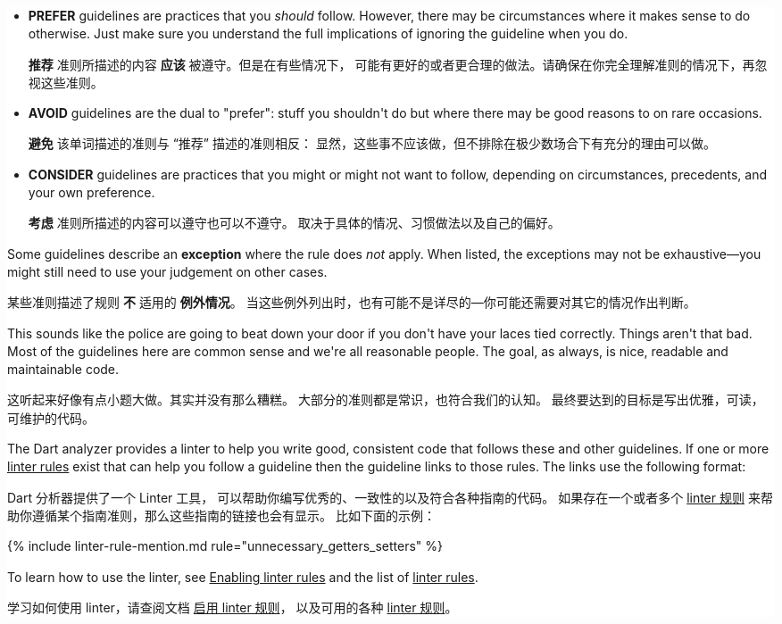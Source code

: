 * **PREFER** guidelines are practices that you *should* follow. However, there
  may be circumstances where it makes sense to do otherwise. Just make sure you
  understand the full implications of ignoring the guideline when you do.

  **推荐** 准则所描述的内容 **应该** 被遵守。但是在有些情况下，
  可能有更好的或者更合理的做法。请确保在你完全理解准则的情况下，再忽视这些准则。

* **AVOID** guidelines are the dual to "prefer": stuff you shouldn't do but
  where there may be good reasons to on rare occasions.

  **避免** 该单词描述的准则与 “推荐” 描述的准则相反：
  显然，这些事不应该做，但不排除在极少数场合下有充分的理由可以做。

* **CONSIDER** guidelines are practices that you might or might not want to
  follow, depending on circumstances, precedents, and your own preference.

  **考虑**  准则所描述的内容可以遵守也可以不遵守。
  取决于具体的情况、习惯做法以及自己的偏好。

Some guidelines describe an **exception** where the rule does *not* apply. When
listed, the exceptions may not be exhaustive—you might still need to use
your judgement on other cases.

某些准则描述了规则 **不** 适用的 **例外情况**。
当这些例外列出时，也有可能不是详尽的&mdash;你可能还需要对其它的情况作出判断。

This sounds like the police are going to beat down your door if you don't have
your laces tied correctly. Things aren't that bad. Most of the guidelines here
are common sense and we're all reasonable people. The goal, as always, is nice,
readable and maintainable code.

这听起来好像有点小题大做。其实并没有那么糟糕。
大部分的准则都是常识，也符合我们的认知。
最终要达到的目标是写出优雅，可读，可维护的代码。

The Dart analyzer provides a linter
to help you write good, consistent code
that follows these and other guidelines.
If one or more [linter rules][lints] exist
that can help you follow a guideline
then the guideline links to those rules.
The links use the following format:

Dart 分析器提供了一个 Linter 工具，
可以帮助你编写优秀的、一致性的以及符合各种指南的代码。
如果存在一个或者多个 [linter 规则][lints]
来帮助你遵循某个指南准则，那么这些指南的链接也会有显示。
比如下面的示例：

{% include linter-rule-mention.md rule="unnecessary_getters_setters" %}

To learn how to use the linter,
see [Enabling linter rules][]
and the list of [linter rules][lints].

学习如何使用 linter，请查阅文档
[启用 linter 规则][Enabling linter rules]，
以及可用的各种 [linter 规则][lints]。


[code golf]: https://en.wikipedia.org/wiki/Code_golf
[dart format]: /tools/dart-format
[style guide]: /guides/language/effective-dart/style
[documentation guide]: /guides/language/effective-dart/documentation
[usage guide]: /guides/language/effective-dart/usage
[design guide]: /guides/language/effective-dart/design
[Enabling linter rules]: /guides/language/analysis-options#enabling-linter-rules
[lints]: /tools/linter-rules